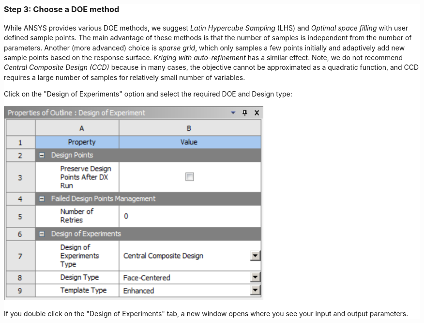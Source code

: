 ### Step 3: Choose a DOE method <a name="doemethod"></a>
While ANSYS provides various DOE methods, we suggest 
*Latin Hypercube Sampling* (LHS) and *Optimal space filling* with user defined sample points. 
The main advantage of these methods is that the number of samples is independent from the number of parameters. Another 
(more advanced) choice is *sparse grid*, which only samples a few points initially and adaptively add
 new sample points based on the response surface. *Kriging with auto-refinement* has a similar effect.
Note, we do not recommend *Central Composite Design (CCD)* because in many cases, the objective cannot be 
approximated as a quadratic function, and CCD requires a large number of samples for relatively small
number of variables.

Click on the "Design of Experiments" option and select the required DOE and Design type:

 <img src="/_images/tutorial_ansys/doetype.png" alt="Drawing" style="height: 400px;"/> 

If you double click on the "Design of Experiments" tab, a new window opens where you see your 
input and output parameters.
 